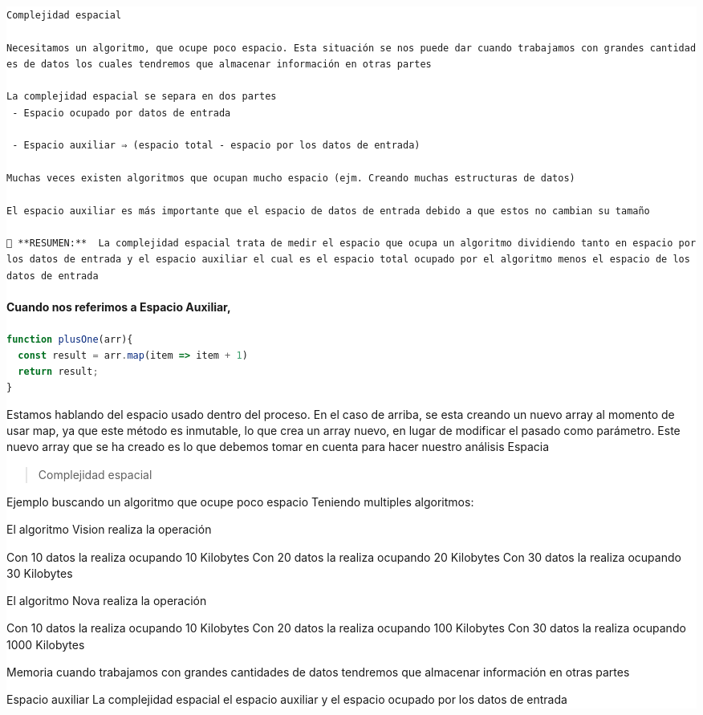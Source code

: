 ```
Complejidad espacial

Necesitamos un algoritmo, que ocupe poco espacio. Esta situación se nos puede dar cuando trabajamos con grandes cantidades de datos los cuales tendremos que almacenar información en otras partes

La complejidad espacial se separa en dos partes
 - Espacio ocupado por datos de entrada

 - Espacio auxiliar ⇒ (espacio total - espacio por los datos de entrada)

Muchas veces existen algoritmos que ocupan mucho espacio (ejm. Creando muchas estructuras de datos)

El espacio auxiliar es más importante que el espacio de datos de entrada debido a que estos no cambian su tamaño

📌 **RESUMEN:**  La complejidad espacial trata de medir el espacio que ocupa un algoritmo dividiendo tanto en espacio por los datos de entrada y el espacio auxiliar el cual es el espacio total ocupado por el algoritmo menos el espacio de los datos de entrada
```


#### Cuando nos referimos a Espacio Auxiliar,

```js
function plusOne(arr){
  const result = arr.map(item => item + 1)
  return result;
}
```

Estamos hablando del espacio usado dentro del proceso. En el caso de arriba, se esta creando un nuevo array al momento de usar map, ya que este método es inmutable, lo que crea un array nuevo, en lugar de modificar el pasado como parámetro. Este nuevo array que se ha creado es lo que debemos tomar en cuenta para hacer nuestro análisis Espacia

> Complejidad espacial

Ejemplo buscando un algoritmo que ocupe poco espacio Teniendo multiples algoritmos:

El algoritmo Vision realiza la operación

Con 10 datos la realiza ocupando 10 Kilobytes
Con 20 datos la realiza ocupando 20 Kilobytes
Con 30 datos la realiza ocupando 30 Kilobytes

El algoritmo Nova realiza la operación

Con 10 datos la realiza ocupando 10 Kilobytes
Con 20 datos la realiza ocupando 100 Kilobytes
Con 30 datos la realiza ocupando 1000 Kilobytes

Memoria
cuando trabajamos con grandes cantidades de datos tendremos que almacenar información en otras partes

Espacio auxiliar
La complejidad espacial el espacio auxiliar y el espacio ocupado por los datos de entrada
